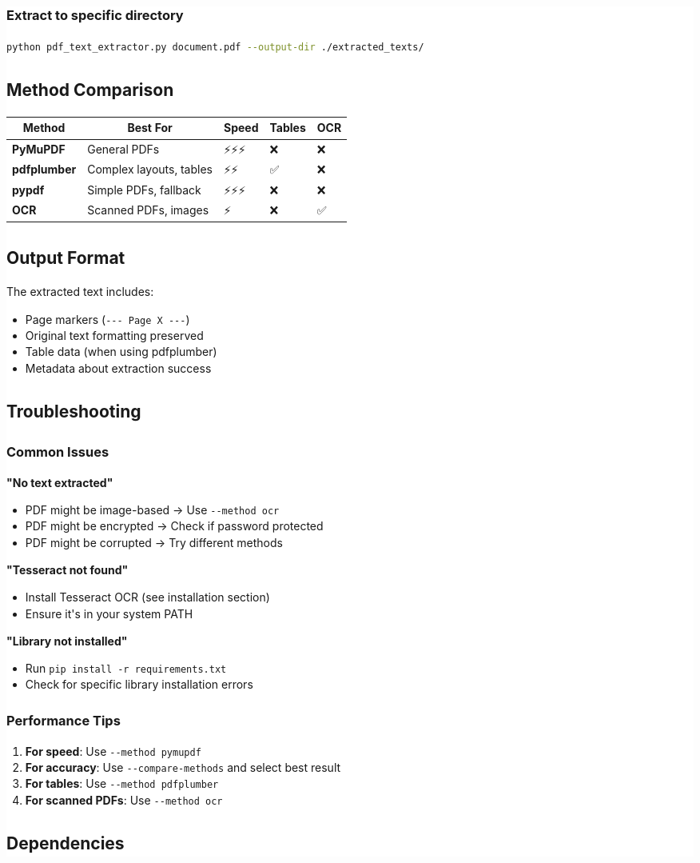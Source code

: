 ### Extract to specific directory
```bash
python pdf_text_extractor.py document.pdf --output-dir ./extracted_texts/
```

## Method Comparison

| Method | Best For | Speed | Tables | OCR |
|--------|----------|-------|--------|-----|
| **PyMuPDF** | General PDFs | ⚡⚡⚡ | ❌ | ❌ |
| **pdfplumber** | Complex layouts, tables | ⚡⚡ | ✅ | ❌ |
| **pypdf** | Simple PDFs, fallback | ⚡⚡⚡ | ❌ | ❌ |
| **OCR** | Scanned PDFs, images | ⚡ | ❌ | ✅ |

## Output Format

The extracted text includes:
- Page markers (`--- Page X ---`)
- Original text formatting preserved
- Table data (when using pdfplumber)
- Metadata about extraction success

## Troubleshooting

### Common Issues

**"No text extracted"**
- PDF might be image-based → Use `--method ocr`
- PDF might be encrypted → Check if password protected
- PDF might be corrupted → Try different methods

**"Tesseract not found"**
- Install Tesseract OCR (see installation section)
- Ensure it's in your system PATH

**"Library not installed"**
- Run `pip install -r requirements.txt`
- Check for specific library installation errors

### Performance Tips

1. **For speed**: Use `--method pymupdf`
2. **For accuracy**: Use `--compare-methods` and select best result
3. **For tables**: Use `--method pdfplumber`
4. **For scanned PDFs**: Use `--method ocr`

## Dependencies
